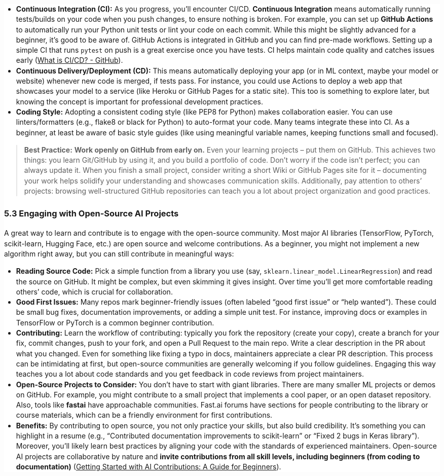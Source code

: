 - **Continuous Integration (CI):** As you progress, you’ll encounter CI/CD. **Continuous Integration** means automatically running tests/builds on your code when you push changes, to ensure nothing is broken. For example, you can set up **GitHub Actions** to automatically run your Python unit tests or lint your code on each commit. While this might be slightly advanced for a beginner, it’s good to be aware of. GitHub Actions is integrated in GitHub and you can find pre-made workflows. Setting up a simple CI that runs `pytest` on push is a great exercise once you have tests. CI helps maintain code quality and catches issues early ([What is CI/CD? - GitHub](https://github.com/resources/articles/devops/ci-cd#:~:text=It%27s%20a%20set%20of%20practices,testing%2C%20and%20deployment%2C%20enabling)).  
- **Continuous Delivery/Deployment (CD):** This means automatically deploying your app (or in ML context, maybe your model or website) whenever new code is merged, if tests pass. For instance, you could use Actions to deploy a web app that showcases your model to a service (like Heroku or GitHub Pages for a static site). This too is something to explore later, but knowing the concept is important for professional development practices.  
- **Coding Style:** Adopting a consistent coding style (like PEP8 for Python) makes collaboration easier. You can use linters/formatters (e.g., flake8 or black for Python) to auto-format your code. Many teams integrate these into CI. As a beginner, at least be aware of basic style guides (like using meaningful variable names, keeping functions small and focused).  

> **Best Practice:** **Work openly on GitHub from early on.** Even your learning projects – put them on GitHub. This achieves two things: you learn Git/GitHub by using it, and you build a portfolio of code. Don’t worry if the code isn’t perfect; you can always update it. When you finish a small project, consider writing a short Wiki or GitHub Pages site for it – documenting your work helps solidify your understanding and showcases communication skills. Additionally, pay attention to others’ projects: browsing well-structured GitHub repositories can teach you a lot about project organization and good practices.

### **5.3 Engaging with Open-Source AI Projects**  
A great way to learn and contribute is to engage with the open-source community. Most major AI libraries (TensorFlow, PyTorch, scikit-learn, Hugging Face, etc.) are open source and welcome contributions. As a beginner, you might not implement a new algorithm right away, but you can still contribute in meaningful ways:  

- **Reading Source Code:** Pick a simple function from a library you use (say, `sklearn.linear_model.LinearRegression`) and read the source on GitHub. It might be complex, but even skimming it gives insight. Over time you’ll get more comfortable reading others’ code, which is crucial for collaboration.  
- **Good First Issues:** Many repos mark beginner-friendly issues (often labeled “good first issue” or “help wanted”). These could be small bug fixes, documentation improvements, or adding a simple unit test. For instance, improving docs or examples in TensorFlow or PyTorch is a common beginner contribution.  
- **Contributing:** Learn the workflow of contributing: typically you fork the repository (create your copy), create a branch for your fix, commit changes, push to your fork, and open a Pull Request to the main repo. Write a clear description in the PR about what you changed. Even for something like fixing a typo in docs, maintainers appreciate a clear PR description. This process can be intimidating at first, but open-source communities are generally welcoming if you follow guidelines. Engaging this way teaches you a lot about code standards and you get feedback in code reviews from project maintainers.  
- **Open-Source Projects to Consider:** You don’t have to start with giant libraries. There are many smaller ML projects or demos on GitHub. For example, you might contribute to a small project that implements a cool paper, or an open dataset repository. Also, tools like **fastai** have approachable communities. Fast.ai forums have sections for people contributing to the library or course materials, which can be a friendly environment for first contributions.  
- **Benefits:** By contributing to open source, you not only practice your skills, but also build credibility. It’s something you can highlight in a resume (e.g., “Contributed documentation improvements to scikit-learn” or “Fixed 2 bugs in Keras library”). Moreover, you’ll likely learn best practices by aligning your code with the standards of experienced maintainers. Open-source AI projects are collaborative by nature and **invite contributions from all skill levels, including beginners (from coding to documentation)** ([Getting Started with AI Contributions: A Guide for Beginners](https://www.realityai.tech/blog/getting-started-with-ai-contributions-a-guide-for-beginners#:~:text=Getting%20Started%20with%20AI%20Contributions%3A,you%27re%20coding%2C%20documenting%2C%20designing)).
